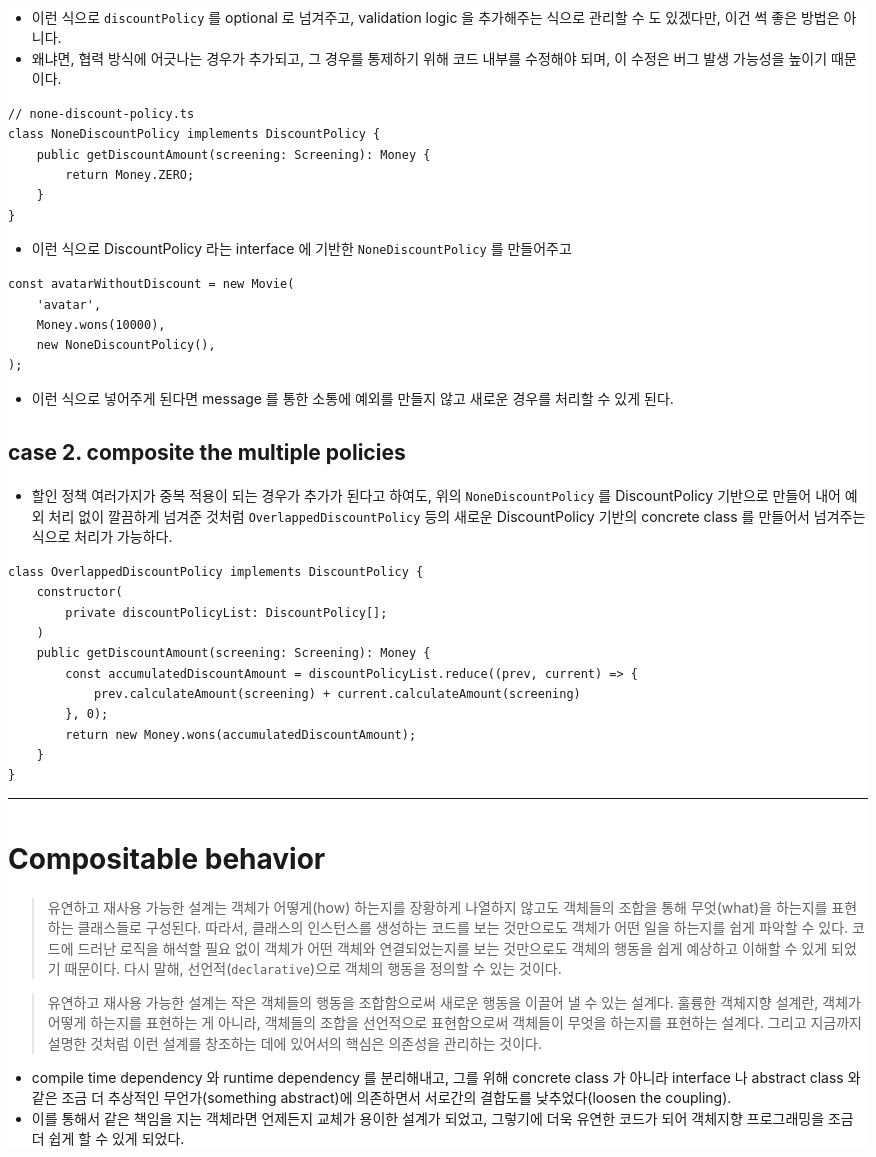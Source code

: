 - 이런 식으로 `discountPolicy` 를 optional 로 넘겨주고, validation logic 을 추가해주는 식으로 관리할 수 도 있겠다만, 이건 썩 좋은 방법은 아니다.
- 왜냐면, 협력 방식에 어긋나는 경우가 추가되고, 그 경우를 통제하기 위해 코드 내부를 수정해야 되며, 이 수정은 버그 발생 가능성을 높이기 때문이다.

```tsx
// none-discount-policy.ts
class NoneDiscountPolicy implements DiscountPolicy {
	public getDiscountAmount(screening: Screening): Money {
		return Money.ZERO;
	}
}
```

- 이런 식으로 DiscountPolicy 라는 interface 에 기반한 `NoneDiscountPolicy` 를 만들어주고

```tsx
const avatarWithoutDiscount = new Movie(
	'avatar',
	Money.wons(10000),
	new NoneDiscountPolicy(),
);
```

- 이런 식으로 넣어주게 된다면 message 를 통한 소통에 예외를 만들지 않고 새로운 경우를 처리할 수 있게 된다.

## case 2. composite the multiple policies

- 할인 정책 여러가지가 중복 적용이 되는 경우가 추가가 된다고 하여도, 위의 `NoneDiscountPolicy` 를 DiscountPolicy 기반으로 만들어 내어 예외 처리 없이 깔끔하게 넘겨준 것처럼 `OverlappedDiscountPolicy` 등의 새로운 DiscountPolicy 기반의 concrete class 를 만들어서 넘겨주는 식으로 처리가 가능하다.

```tsx
class OverlappedDiscountPolicy implements DiscountPolicy {
	constructor(
		private discountPolicyList: DiscountPolicy[];
	)
	public getDiscountAmount(screening: Screening): Money {
		const accumulatedDiscountAmount = discountPolicyList.reduce((prev, current) => {
			prev.calculateAmount(screening) + current.calculateAmount(screening)
		}, 0);
		return new Money.wons(accumulatedDiscountAmount);
	}
}
```

---

# Compositable behavior

> 유연하고 재사용 가능한 설계는 객체가 어떻게(how) 하는지를 장황하게 나열하지 않고도 객체들의 조합을 통해 무엇(what)을 하는지를 표현하는 클래스들로 구성된다. 따라서, 클래스의 인스턴스를 생성하는 코드를 보는 것만으로도 객체가 어떤 일을 하는지를 쉽게 파악할 수 있다. 코드에 드러난 로직을 해석할 필요 없이 객체가 어떤 객체와 연결되었는지를 보는 것만으로도 객체의 행동을 쉽게 예상하고 이해할 수 있게 되었기 때문이다. 다시 말해, 선언적(`declarative`)으로 객체의 행동을 정의할 수 있는 것이다.

> 유연하고 재사용 가능한 설계는 작은 객체들의 행동을 조합함으로써 새로운 행동을 이끌어 낼 수 있는 설계다. 훌륭한 객체지향 설계란, 객체가 어떻게 하는지를 표현하는 게 아니라, 객체들의 조합을 선언적으로 표현함으로써 객체들이 무엇을 하는지를 표현하는 설계다. 그리고 지금까지 설명한 것처럼 이런 설계를 창조하는 데에 있어서의 핵심은 의존성을 관리하는 것이다.

- compile time dependency 와 runtime dependency 를 분리해내고, 그를 위해 concrete class 가 아니라 interface 나 abstract class 와 같은 조금 더 추상적인 무언가(something abstract)에 의존하면서 서로간의 결합도를 낮추었다(loosen the coupling).
- 이를 통해서 같은 책임을 지는 객체라면 언제든지 교체가 용이한 설계가 되었고, 그렇기에 더욱 유연한 코드가 되어 객체지향 프로그래밍을 조금 더 쉽게 할 수 있게 되었다.